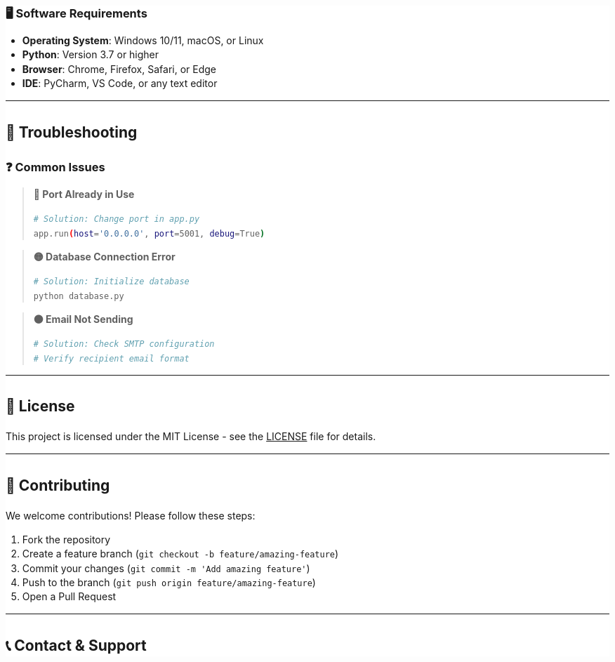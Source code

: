 ### 🖥️ **Software Requirements**
- **Operating System**: Windows 10/11, macOS, or Linux
- **Python**: Version 3.7 or higher
- **Browser**: Chrome, Firefox, Safari, or Edge
- **IDE**: PyCharm, VS Code, or any text editor

---

## 🐛 Troubleshooting

### ❓ **Common Issues**

> **🔴 Port Already in Use**
> ```bash
> # Solution: Change port in app.py
> app.run(host='0.0.0.0', port=5001, debug=True)
> ```

> **🟡 Database Connection Error**
> ```bash
> # Solution: Initialize database
> python database.py
> ```

> **🟠 Email Not Sending**
> ```bash
> # Solution: Check SMTP configuration
> # Verify recipient email format
> ```

---

## 📄 License

This project is licensed under the MIT License - see the [LICENSE](LICENSE) file for details.

---

## 🤝 Contributing

We welcome contributions! Please follow these steps:

1. Fork the repository
2. Create a feature branch (`git checkout -b feature/amazing-feature`)
3. Commit your changes (`git commit -m 'Add amazing feature'`)
4. Push to the branch (`git push origin feature/amazing-feature`)
5. Open a Pull Request

---

## 📞 Contact & Support
